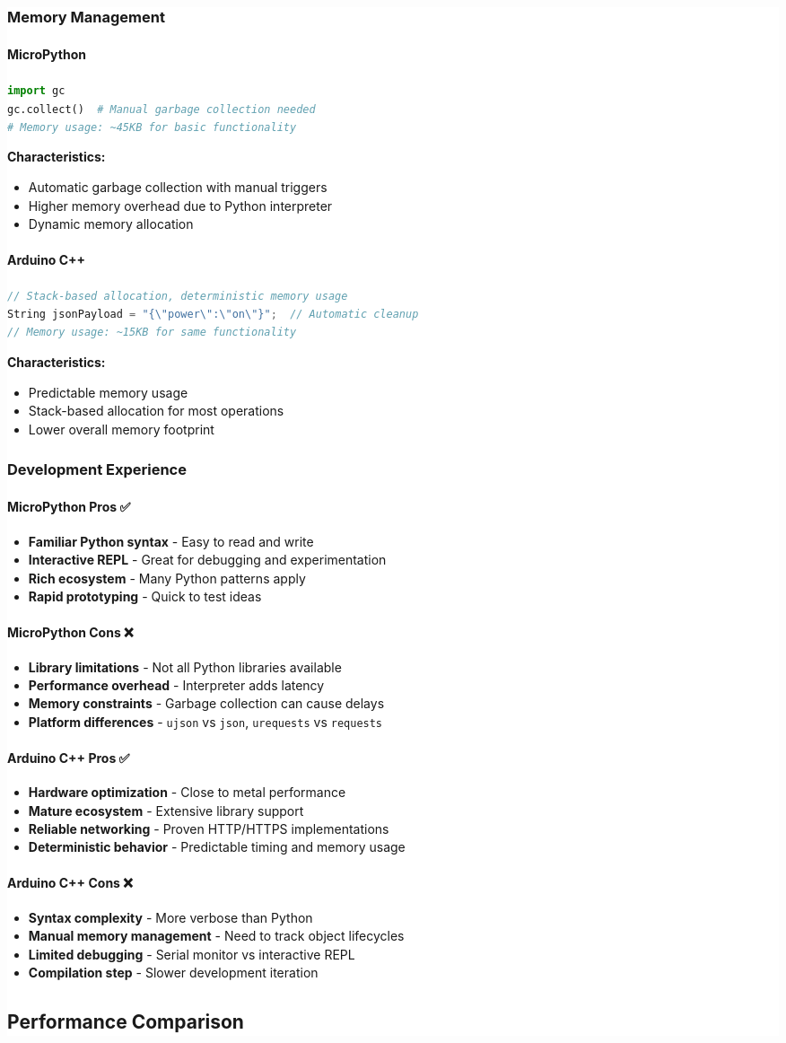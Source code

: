 ### Memory Management

#### MicroPython
```python
import gc
gc.collect()  # Manual garbage collection needed
# Memory usage: ~45KB for basic functionality
```

**Characteristics:**
- Automatic garbage collection with manual triggers
- Higher memory overhead due to Python interpreter
- Dynamic memory allocation

#### Arduino C++
```cpp
// Stack-based allocation, deterministic memory usage
String jsonPayload = "{\"power\":\"on\"}";  // Automatic cleanup
// Memory usage: ~15KB for same functionality
```

**Characteristics:**
- Predictable memory usage
- Stack-based allocation for most operations
- Lower overall memory footprint

### Development Experience

#### MicroPython Pros ✅
- **Familiar Python syntax** - Easy to read and write
- **Interactive REPL** - Great for debugging and experimentation  
- **Rich ecosystem** - Many Python patterns apply
- **Rapid prototyping** - Quick to test ideas

#### MicroPython Cons ❌
- **Library limitations** - Not all Python libraries available
- **Performance overhead** - Interpreter adds latency
- **Memory constraints** - Garbage collection can cause delays
- **Platform differences** - `ujson` vs `json`, `urequests` vs `requests`

#### Arduino C++ Pros ✅
- **Hardware optimization** - Close to metal performance
- **Mature ecosystem** - Extensive library support
- **Reliable networking** - Proven HTTP/HTTPS implementations
- **Deterministic behavior** - Predictable timing and memory usage

#### Arduino C++ Cons ❌
- **Syntax complexity** - More verbose than Python
- **Manual memory management** - Need to track object lifecycles
- **Limited debugging** - Serial monitor vs interactive REPL
- **Compilation step** - Slower development iteration

## Performance Comparison
